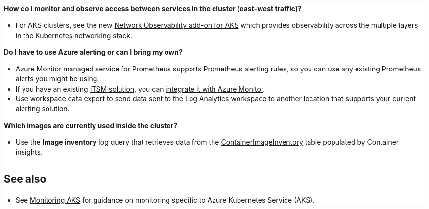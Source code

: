 **How do I monitor and observe access between services in the cluster (east-west traffic)?**

- For AKS clusters, see the new [Network Observability add-on for AKS](https://techcommunity.microsoft.com/t5/azure-observability-blog/comprehensive-network-observability-for-aks-through-azure/ba-p/3825852) which provides observability across the multiple layers in the Kubernetes networking stack.

**Do I have to use Azure alerting or can I bring my own?**

- [Azure Monitor managed service for Prometheus](../essentials/prometheus-metrics-overview.md) supports [Prometheus alerting rules](../essentials/prometheus-rule-groups.md), so you can use any existing Prometheus alerts you might be using.
- If you have an existing [ITSM solution](../alerts/itsmc-overview.md), you can [integrate it with Azure Monitor](../alerts/itsmc-overview.md).
- Use [workspace data export](../logs/logs-data-export.md) to send data sent to the Log Analytics workspace to another location that supports your current alerting solution.

**Which images are currently used inside the cluster?**

- Use the **Image inventory** log query that retrieves data from the [ContainerImageInventory](/azure/azure-monitor/reference/tables/containerimageinventory) table populated by Container insights.

## See also

- See [Monitoring AKS](../../aks/monitor-aks.md) for guidance on monitoring specific to Azure Kubernetes Service (AKS).

